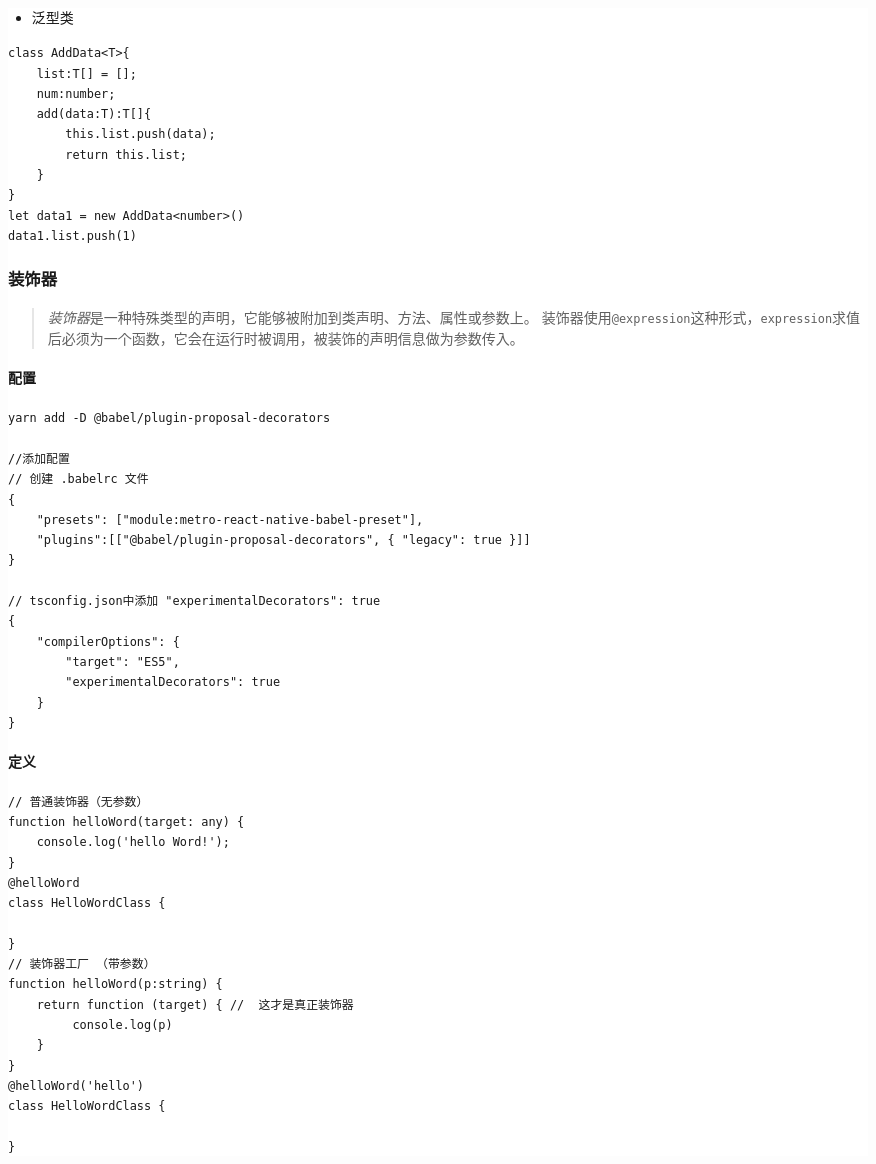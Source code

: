 - 泛型类

```tsx
class AddData<T>{
    list:T[] = [];
    num:number;
    add(data:T):T[]{
        this.list.push(data);
        return this.list;
    }
}
let data1 = new AddData<number>()
data1.list.push(1)

```

### 装饰器

> *装饰器*是一种特殊类型的声明，它能够被附加到类声明、方法、属性或参数上。 装饰器使用`@expression`这种形式，`expression`求值后必须为一个函数，它会在运行时被调用，被装饰的声明信息做为参数传入。

#### 配置

```
yarn add -D @babel/plugin-proposal-decorators

//添加配置
// 创建 .babelrc 文件
{
    "presets": ["module:metro-react-native-babel-preset"],
    "plugins":[["@babel/plugin-proposal-decorators", { "legacy": true }]]
}

// tsconfig.json中添加 "experimentalDecorators": true
{
    "compilerOptions": {
        "target": "ES5",
        "experimentalDecorators": true
    }
}
```

#### 定义

```tsx
// 普通装饰器（无参数）
function helloWord(target: any) {
    console.log('hello Word!');
}
@helloWord
class HelloWordClass {

}
// 装饰器工厂 （带参数）
function helloWord(p:string) {
    return function (target) { //  这才是真正装饰器
         console.log(p)
    }
}
@helloWord('hello')
class HelloWordClass {

}
```
